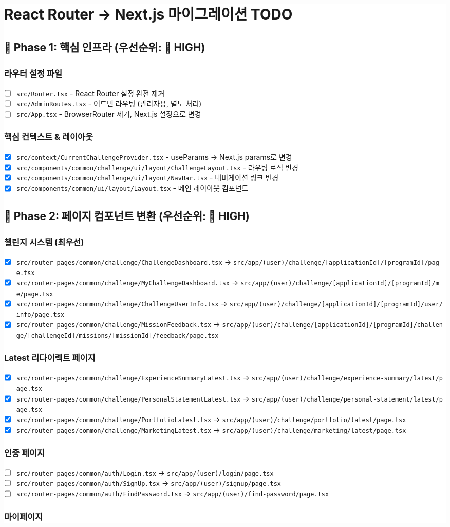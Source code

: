 # React Router → Next.js 마이그레이션 TODO

## 🎯 Phase 1: 핵심 인프라 (우선순위: 🔴 HIGH)

### 라우터 설정 파일

- [ ] `src/Router.tsx` - React Router 설정 완전 제거
- [ ] `src/AdminRoutes.tsx` - 어드민 라우팅 (관리자용, 별도 처리)
- [ ] `src/App.tsx` - BrowserRouter 제거, Next.js 설정으로 변경

### 핵심 컨텍스트 & 레이아웃

- [x] `src/context/CurrentChallengeProvider.tsx` - useParams → Next.js params로 변경
- [x] `src/components/common/challenge/ui/layout/ChallengeLayout.tsx` - 라우팅 로직 변경
- [x] `src/components/common/challenge/ui/layout/NavBar.tsx` - 네비게이션 링크 변경
- [x] `src/components/common/ui/layout/Layout.tsx` - 메인 레이아웃 컴포넌트

## 🎯 Phase 2: 페이지 컴포넌트 변환 (우선순위: 🔴 HIGH)

### 챌린지 시스템 (최우선)

- [x] `src/router-pages/common/challenge/ChallengeDashboard.tsx` → `src/app/(user)/challenge/[applicationId]/[programId]/page.tsx`
- [x] `src/router-pages/common/challenge/MyChallengeDashboard.tsx` → `src/app/(user)/challenge/[applicationId]/[programId]/me/page.tsx`
- [x] `src/router-pages/common/challenge/ChallengeUserInfo.tsx` → `src/app/(user)/challenge/[applicationId]/[programId]/user/info/page.tsx`
- [x] `src/router-pages/common/challenge/MissionFeedback.tsx` → `src/app/(user)/challenge/[applicationId]/[programId]/challenge/[challengeId]/missions/[missionId]/feedback/page.tsx`

### Latest 리다이렉트 페이지

- [x] `src/router-pages/common/challenge/ExperienceSummaryLatest.tsx` → `src/app/(user)/challenge/experience-summary/latest/page.tsx`
- [x] `src/router-pages/common/challenge/PersonalStatementLatest.tsx` → `src/app/(user)/challenge/personal-statement/latest/page.tsx`
- [x] `src/router-pages/common/challenge/PortfolioLatest.tsx` → `src/app/(user)/challenge/portfolio/latest/page.tsx`
- [x] `src/router-pages/common/challenge/MarketingLatest.tsx` → `src/app/(user)/challenge/marketing/latest/page.tsx`

### 인증 페이지

- [ ] `src/router-pages/common/auth/Login.tsx` → `src/app/(user)/login/page.tsx`
- [ ] `src/router-pages/common/auth/SignUp.tsx` → `src/app/(user)/signup/page.tsx`
- [ ] `src/router-pages/common/auth/FindPassword.tsx` → `src/app/(user)/find-password/page.tsx`

### 마이페이지
